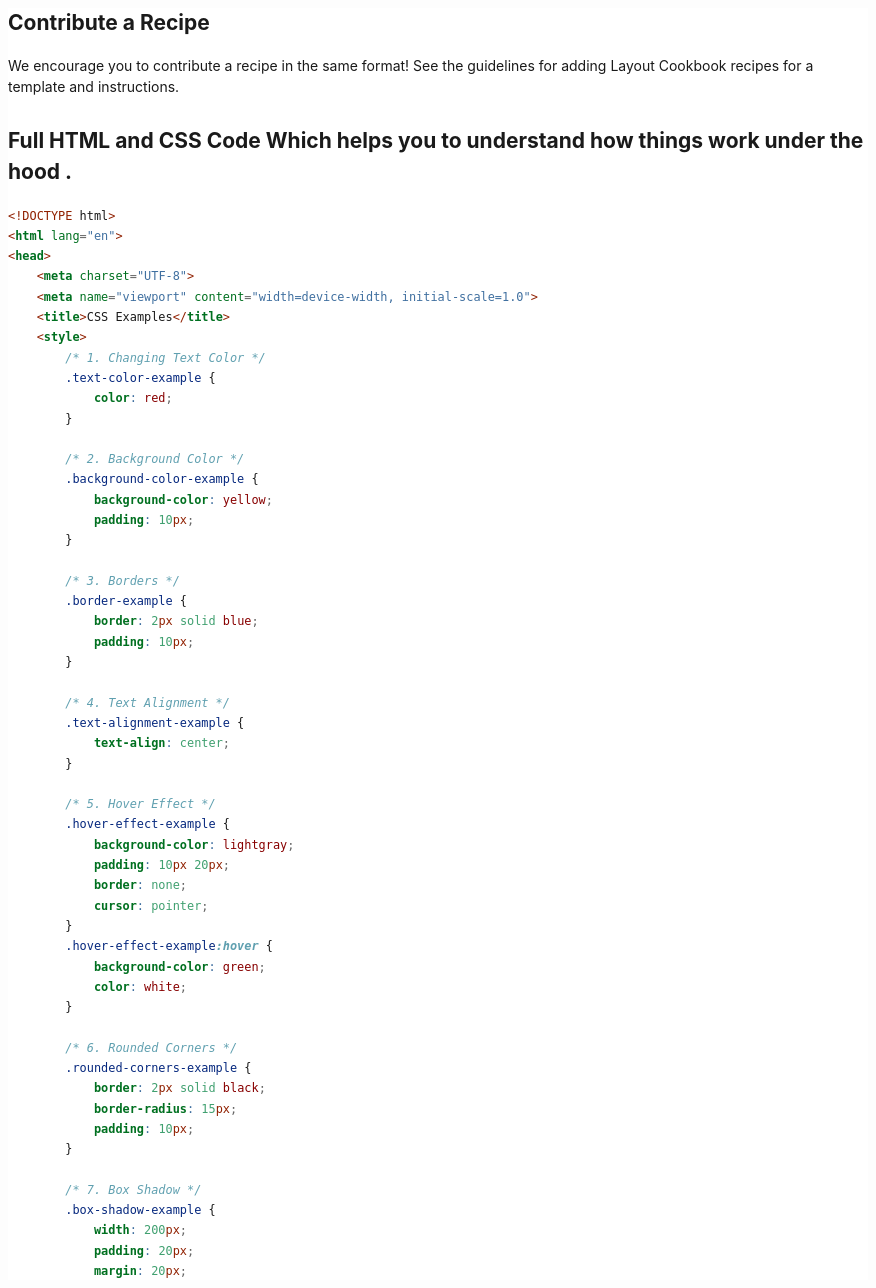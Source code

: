 
## Contribute a Recipe

We encourage you to contribute a recipe in the same format!  See the guidelines for adding Layout Cookbook recipes for a template and instructions.


## Full HTML and CSS Code Which helps you to understand how things work under the hood .

```html
<!DOCTYPE html>
<html lang="en">
<head>
    <meta charset="UTF-8">
    <meta name="viewport" content="width=device-width, initial-scale=1.0">
    <title>CSS Examples</title>
    <style>
        /* 1. Changing Text Color */
        .text-color-example {
            color: red;
        }

        /* 2. Background Color */
        .background-color-example {
            background-color: yellow;
            padding: 10px;
        }

        /* 3. Borders */
        .border-example {
            border: 2px solid blue;
            padding: 10px;
        }

        /* 4. Text Alignment */
        .text-alignment-example {
            text-align: center;
        }

        /* 5. Hover Effect */
        .hover-effect-example {
            background-color: lightgray;
            padding: 10px 20px;
            border: none;
            cursor: pointer;
        }
        .hover-effect-example:hover {
            background-color: green;
            color: white;
        }

        /* 6. Rounded Corners */
        .rounded-corners-example {
            border: 2px solid black;
            border-radius: 15px;
            padding: 10px;
        }

        /* 7. Box Shadow */
        .box-shadow-example {
            width: 200px;
            padding: 20px;
            margin: 20px;
```
